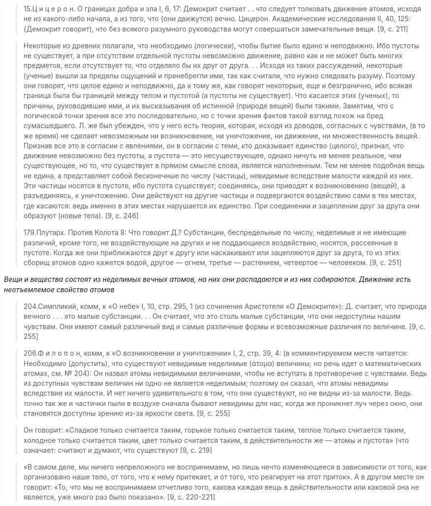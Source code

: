 >15.Ц и ц е ρ о н. О границах добра и зла I, 6, 17: Демокрит считает
> . . что следует толковать движение атомов, исходя не из какого-либо
> начала, а из того, что {они движутся) вечно. Цицерон. Академические исследования II, 40, 125: {Демокрит говорит), что без всякого разумного руководства могут совершаться замечательные вещи. [9, с. 211]

>Некоторые из древних полагали, что необходимо (логически), чтобы бытие было едино и неподвижно. Ибо пустоты не существует, а при отсутствии отдельной пустоты невозможно движение, равно как и не может быть многих предметов, если отсутствует то, что отделяло бы их друг от друга. . . Исходя из таких рассуждений, некоторые (ученые) вышли за пределы ощущений и пренебрегли ими, так как считали, что нужно следовать разуму. Поэтому они говорят, что целое едино и неподвижно, да к тому же, как говорят некоторые, еще и безгранично, ибо всякая граница была бы границей между телом и пустотой (а пустоты не существует). Что касается этих (ученых), то причины, руководившие ими, и их высказывания об истинной (природе вещей) были такими. Заметим, что с логической точки зрения все это последовательно, но с точки зрения фактов такой взгляд похож на бред сумасшедшего. Л. же был убежден, что у него есть теория, которая, исходя из доводов, согласных с чувствами, (в то же время) не сделает невозможным ни возникновение, ни уничтожение, ни движение, ни множественность вещей. Признав все это в согласии с явлениями, он в согласии с теми, кто доказывает единство (целого), признал, что движение невозможно без пустоты, а пустота — это несуществующее, однако ничуть не менее реальное, чем существующее, но то, что существует в прямом смысле слова, является наполненным. Тем не менее подобная вещь не едина, а представляет собой бесконечные по числу (частицы), невидимые вследствие малости каждой из них. Эти частицы носятся в пустоте, ибо пустота существует; соединяясь, они приводят к возникновению (вещей), а разъединяясь, к уничтожению. Они действуют на другие частицы и подвергаются воздействию сами в тех местах, где касаются: ведь именно в этих местах нарушается их единство. При соединении и зацеплении друг за друга они образуют (новые тела). [9, с. 246]

>179.Плутарх. Против Колота 8: Что говорит Д.? Субстанции, беспредельные по числу, неделимые и не имеющие различий, кроме того, не воздействующие на других и не поддающиеся воздействию, носятся, рассеянные в пустоте. Когда же они приближаются друг к другу или наскакивают или зацепляются друг за друга, то из этих сборищ атомов одно кажется водой, другое — огнем, третье — растением, четвертое — человеком. [9, c. 251]

*Вещи и вещества состоят из неделимых вечных атомов, на них они распадаются и из них собираются. Движение есть неотъемлемое свойство атомов*

>204.Симпликий, комм, к «О небе» I, 10, стр. 295, 1 (из сочинения Аристотеля «О Демокрите»): Д. считает, что природа вечного . . . это малые субстанции. . . Он считает, что это столь малые субстанции, что они недоступны нашим чувствам. Они имеют самый различный вид и самые различные формы и всевозможные различия по величине. [9, c. 255]

>206.Φ и л о π о н, комм, к «О возникновении и уничтожении» I, 2, стр. 39, 4: (в комментируемом месте читается: Необходимо (допустить), что существуют невидимые неделимые (άτομα) величины; но речь идет о математических атомах, см. № 204): Он назвал атомы невидимыми величинами, чтобы не вступать в противоречие с чувствами. Ведь из доступных чувствам величин ни одно не является неделимым; поэтому он сказал, что атомы невидимы вследствие их малости. И нет ничего удивительного в том, что они существуют, но не видны из-за малости. Ведь точно так же и частички пыли в воздухе сначала бывают невидимы для нас, когда же проникнет луч через окно, они становятся доступны зрению из-за яркости света. [9, с. 255]

>Он говорит: «Сладкое только считается таким, горькое только считается таким, теплое только считается таким, холодное только считается таким, цвет только считается таким, в действительности же — атомы и пустота» (что означает: считают и думают, что существуют [9, с. 219]

>«В самом деле, мы ничего непреложного не воспринимаем, но лишь нечто изменяющееся в зависимости от того, как организовано наше тело, от того, что к нему притекает, и от того, что реагирует на этот приток». А в другом месте он говорит: «То, что мы не воспринимаем отчетливо того, какова каждая вещь в действительности или каковой она не является, уже много раз было показано». [9, с. 220-221]
